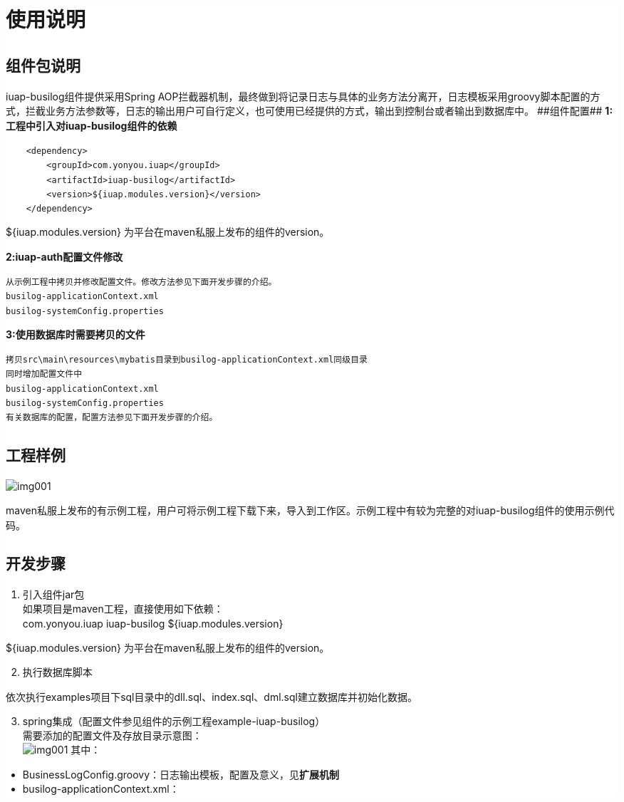 # 使用说明 #
## 组件包说明 ##
iuap-busilog组件提供采用Spring AOP拦截器机制，最终做到将记录日志与具体的业务方法分离开，日志模板采用groovy脚本配置的方式，拦截业务方法参数等，日志的输出用户可自行定义，也可使用已经提供的方式，输出到控制台或者输出到数据库中。
##组件配置##
**1:工程中引入对iuap-busilog组件的依赖**

		<dependency>
			<groupId>com.yonyou.iuap</groupId>
			<artifactId>iuap-busilog</artifactId>
			<version>${iuap.modules.version}</version>
		</dependency>

${iuap.modules.version} 为平台在maven私服上发布的组件的version。

**2:iuap-auth配置文件修改**

	从示例工程中拷贝并修改配置文件。修改方法参见下面开发步骤的介绍。	
	busilog-applicationContext.xml
	busilog-systemConfig.properties

**3:使用数据库时需要拷贝的文件**

	拷贝src\main\resources\mybatis目录到busilog-applicationContext.xml同级目录
	同时增加配置文件中
	busilog-applicationContext.xml
	busilog-systemConfig.properties
	有关数据库的配置，配置方法参见下面开发步骤的介绍。	

## 工程样例 ##

![img001](img/image001.jpg)

maven私服上发布的有示例工程，用户可将示例工程下载下来，导入到工作区。示例工程中有较为完整的对iuap-busilog组件的使用示例代码。

## 开发步骤 ##
1. 引入组件jar包  
如果项目是maven工程，直接使用如下依赖：  
		<dependency>
			<groupId>com.yonyou.iuap</groupId>
			<artifactId>iuap-busilog</artifactId>
			<version>${iuap.modules.version}</version>
		</dependency>

${iuap.modules.version} 为平台在maven私服上发布的组件的version。

2. 执行数据库脚本  

依次执行examples项目下sql目录中的dll.sql、index.sql、dml.sql建立数据库并初始化数据。

3. spring集成（配置文件参见组件的示例工程example-iuap-busilog）  
需要添加的配置文件及存放目录示意图：  
![img001](img/image001.jpg)
其中：  
 - BusinessLogConfig.groovy：日志输出模板，配置及意义，见**扩展机制**  
 - busilog-applicationContext.xml： 
  